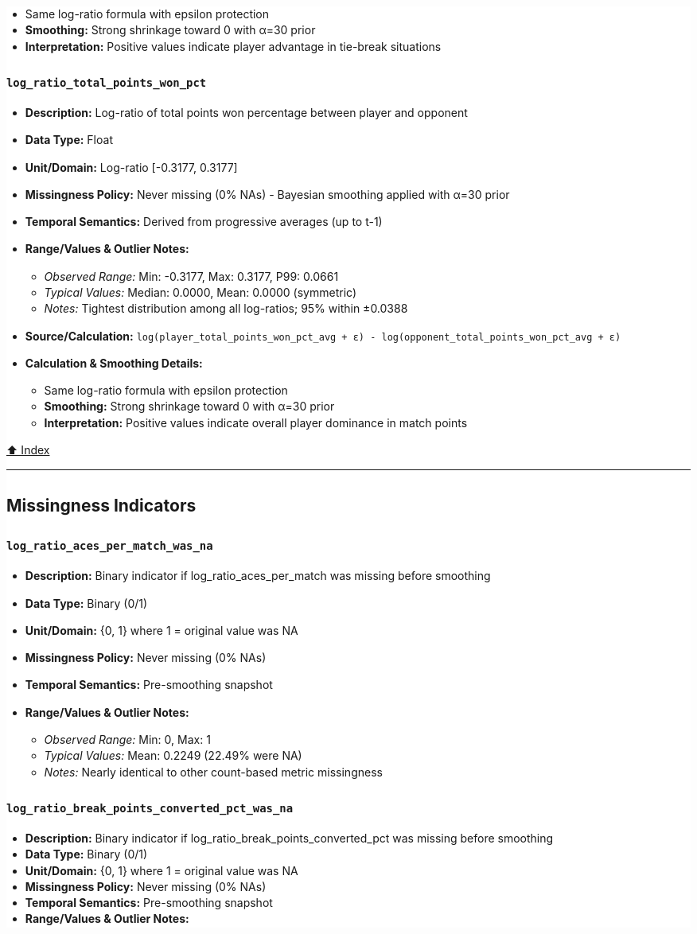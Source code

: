   * Same log-ratio formula with epsilon protection
  * **Smoothing:** Strong shrinkage toward 0 with α=30 prior
  * **Interpretation:** Positive values indicate player advantage in tie-break situations

### `log_ratio_total_points_won_pct`

* **Description:** Log-ratio of total points won percentage between player and opponent
* **Data Type:** Float
* **Unit/Domain:** Log-ratio [-0.3177, 0.3177]
* **Missingness Policy:** Never missing (0% NAs) - Bayesian smoothing applied with α=30 prior
* **Temporal Semantics:** Derived from progressive averages (up to t-1)
* **Range/Values & Outlier Notes:**

  * *Observed Range:* Min: -0.3177, Max: 0.3177, P99: 0.0661
  * *Typical Values:* Median: 0.0000, Mean: 0.0000 (symmetric)
  * *Notes:* Tightest distribution among all log-ratios; 95% within ±0.0388
* **Source/Calculation:** `log(player_total_points_won_pct_avg + ε) - log(opponent_total_points_won_pct_avg + ε)`
* **Calculation & Smoothing Details:**

  * Same log-ratio formula with epsilon protection
  * **Smoothing:** Strong shrinkage toward 0 with α=30 prior
  * **Interpretation:** Positive values indicate overall player dominance in match points

[⬆ Index](#index)

---

<a id="missingness"></a>
## Missingness Indicators

### `log_ratio_aces_per_match_was_na`

* **Description:** Binary indicator if log_ratio_aces_per_match was missing before smoothing
* **Data Type:** Binary (0/1)
* **Unit/Domain:** {0, 1} where 1 = original value was NA
* **Missingness Policy:** Never missing (0% NAs)
* **Temporal Semantics:** Pre-smoothing snapshot
* **Range/Values & Outlier Notes:**

  * *Observed Range:* Min: 0, Max: 1
  * *Typical Values:* Mean: 0.2249 (22.49% were NA)
  * *Notes:* Nearly identical to other count-based metric missingness

### `log_ratio_break_points_converted_pct_was_na`

* **Description:** Binary indicator if log_ratio_break_points_converted_pct was missing before smoothing
* **Data Type:** Binary (0/1)
* **Unit/Domain:** {0, 1} where 1 = original value was NA
* **Missingness Policy:** Never missing (0% NAs)
* **Temporal Semantics:** Pre-smoothing snapshot
* **Range/Values & Outlier Notes:**
